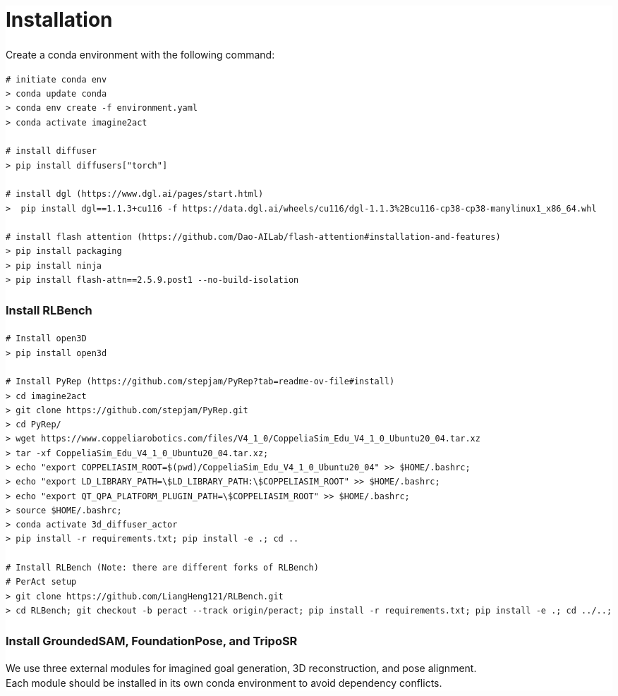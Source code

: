 
# Installation
Create a conda environment with the following command:

```
# initiate conda env
> conda update conda
> conda env create -f environment.yaml
> conda activate imagine2act

# install diffuser
> pip install diffusers["torch"]

# install dgl (https://www.dgl.ai/pages/start.html)
>  pip install dgl==1.1.3+cu116 -f https://data.dgl.ai/wheels/cu116/dgl-1.1.3%2Bcu116-cp38-cp38-manylinux1_x86_64.whl

# install flash attention (https://github.com/Dao-AILab/flash-attention#installation-and-features)
> pip install packaging
> pip install ninja
> pip install flash-attn==2.5.9.post1 --no-build-isolation
```

### Install RLBench
```
# Install open3D
> pip install open3d

# Install PyRep (https://github.com/stepjam/PyRep?tab=readme-ov-file#install)
> cd imagine2act
> git clone https://github.com/stepjam/PyRep.git 
> cd PyRep/
> wget https://www.coppeliarobotics.com/files/V4_1_0/CoppeliaSim_Edu_V4_1_0_Ubuntu20_04.tar.xz
> tar -xf CoppeliaSim_Edu_V4_1_0_Ubuntu20_04.tar.xz;
> echo "export COPPELIASIM_ROOT=$(pwd)/CoppeliaSim_Edu_V4_1_0_Ubuntu20_04" >> $HOME/.bashrc; 
> echo "export LD_LIBRARY_PATH=\$LD_LIBRARY_PATH:\$COPPELIASIM_ROOT" >> $HOME/.bashrc;
> echo "export QT_QPA_PLATFORM_PLUGIN_PATH=\$COPPELIASIM_ROOT" >> $HOME/.bashrc;
> source $HOME/.bashrc;
> conda activate 3d_diffuser_actor
> pip install -r requirements.txt; pip install -e .; cd ..

# Install RLBench (Note: there are different forks of RLBench)
# PerAct setup
> git clone https://github.com/LiangHeng121/RLBench.git
> cd RLBench; git checkout -b peract --track origin/peract; pip install -r requirements.txt; pip install -e .; cd ../..;
```

### Install GroundedSAM, FoundationPose, and TripoSR

We use three external modules for imagined goal generation, 3D reconstruction, and pose alignment.  
Each module should be installed in its own conda environment to avoid dependency conflicts.

